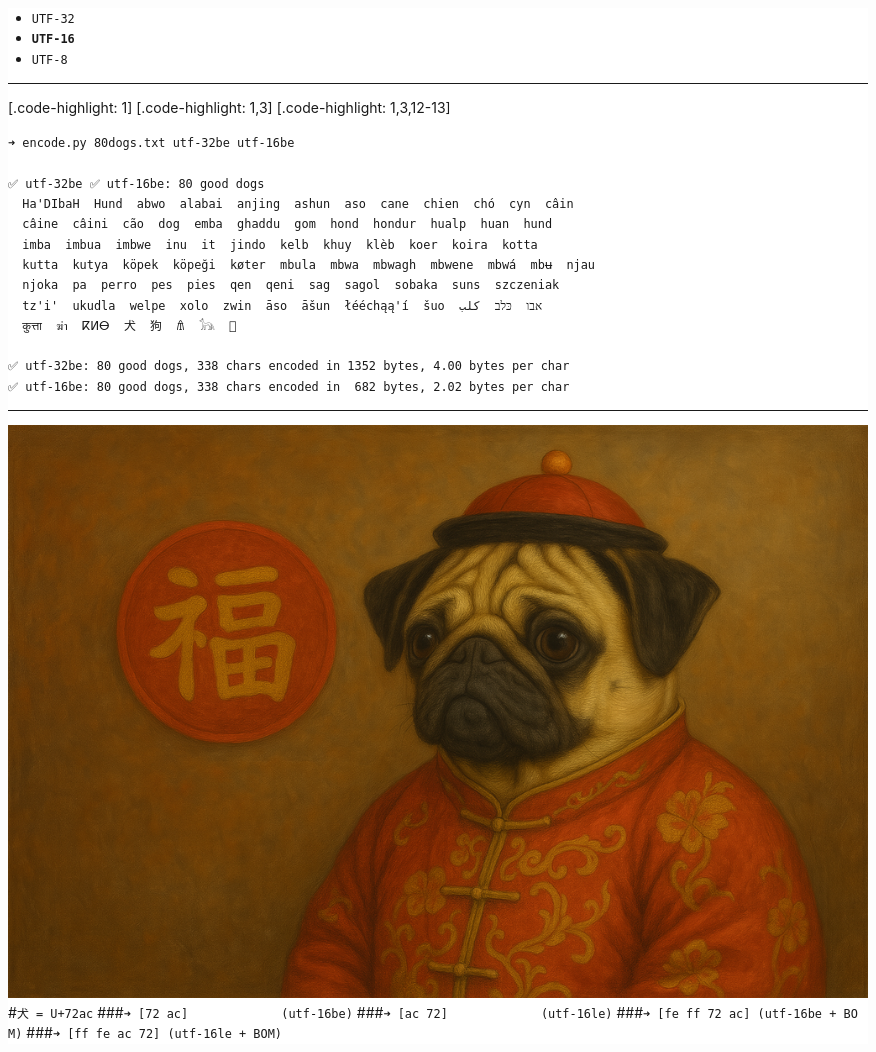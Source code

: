 * `UTF-32`
* **`UTF-16`**
* `UTF-8`

---
[.code-highlight: 1]
[.code-highlight: 1,3]
[.code-highlight: 1,3,12-13]
```
➜ encode.py 80dogs.txt utf-32be utf-16be

✅ utf-32be ✅ utf-16be: 80 good dogs
  Ha'DIbaH  Hund  abwo  alabai  anjing  ashun  aso  cane  chien  chó  cyn  câin
  câine  câini  cão  dog  emba  ghaddu  gom  hond  hondur  hualp  huan  hund
  imba  imbua  imbwe  inu  it  jindo  kelb  khuy  klèb  koer  koira  kotta
  kutta  kutya  köpek  köpeği  køter  mbula  mbwa  mbwagh  mbwene  mbwá  mbʉ  njau
  njoka  pa  perro  pes  pies  qen  qeni  sag  sagol  sobaka  suns  szczeniak
  tz'i'  ukudla  welpe  xolo  zwin  āso  āšun  łééchąą'í  šuo  אבו  כּלב  كلب
  कुत्ता  ฆ่า  ⴽⵍⴱ  犬  狗  𐀠  𓃥  🐶

✅ utf-32be: 80 good dogs, 338 chars encoded in 1352 bytes, 4.00 bytes per char
✅ utf-16be: 80 good dogs, 338 chars encoded in  682 bytes, 2.02 bytes per char
```

---
![fit](images/chinese.png)
#`犬 = U+72ac`
###`➜ [72 ac]             (utf-16be)`
###`➜ [ac 72]             (utf-16le)`
###`➜ [fe ff 72 ac] (utf-16be + BOM)`
###`➜ [ff fe ac 72] (utf-16le + BOM)`
